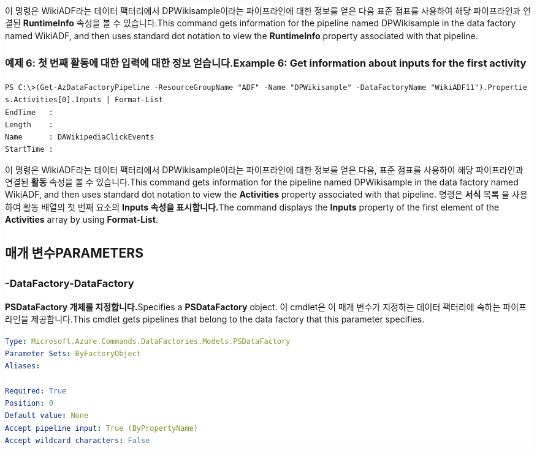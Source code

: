 <span data-ttu-id="32453-126">이 명령은 WikiADF라는 데이터 팩터리에서 DPWikisample이라는 파이프라인에 대한 정보를 얻은 다음 표준 점표를 사용하여 해당 파이프라인과 연결된 **RuntimeInfo** 속성을 볼 수 있습니다.</span><span class="sxs-lookup"><span data-stu-id="32453-126">This command gets information for the pipeline named DPWikisample in the data factory named WikiADF, and then uses standard dot notation to view the **RuntimeInfo** property associated with that pipeline.</span></span>

### <span data-ttu-id="32453-127">예제 6: 첫 번째 활동에 대한 입력에 대한 정보 얻습니다.</span><span class="sxs-lookup"><span data-stu-id="32453-127">Example 6: Get information about inputs for the first activity</span></span>
```
PS C:\>(Get-AzDataFactoryPipeline -ResourceGroupName "ADF" -Name "DPWikisample" -DataFactoryName "WikiADF11").Properties.Activities[0].Inputs | Format-List
EndTime   : 
Length    : 
Name      : DAWikipediaClickEvents
StartTime :
```

<span data-ttu-id="32453-128">이 명령은 WikiADF라는 데이터 팩터리에서 DPWikisample이라는 파이프라인에 대한 정보를 얻은 다음, 표준 점표를 사용하여 해당 파이프라인과 연결된 **활동** 속성을 볼 수 있습니다.</span><span class="sxs-lookup"><span data-stu-id="32453-128">This command gets information for the pipeline named DPWikisample in the data factory named WikiADF, and then uses standard dot notation to view the **Activities** property associated with that pipeline.</span></span>
<span data-ttu-id="32453-129">명령은 **서식** 목록 을 사용하여 활동  배열의 첫 번째 요소의 **Inputs 속성을 표시합니다.**</span><span class="sxs-lookup"><span data-stu-id="32453-129">The command displays the **Inputs** property of the first element of the **Activities** array by using **Format-List**.</span></span>

## <span data-ttu-id="32453-130">매개 변수</span><span class="sxs-lookup"><span data-stu-id="32453-130">PARAMETERS</span></span>

### <span data-ttu-id="32453-131">-DataFactory</span><span class="sxs-lookup"><span data-stu-id="32453-131">-DataFactory</span></span>
<span data-ttu-id="32453-132">**PSDataFactory 개체를 지정합니다.**</span><span class="sxs-lookup"><span data-stu-id="32453-132">Specifies a **PSDataFactory** object.</span></span>
<span data-ttu-id="32453-133">이 cmdlet은 이 매개 변수가 지정하는 데이터 팩터리에 속하는 파이프라인을 제공합니다.</span><span class="sxs-lookup"><span data-stu-id="32453-133">This cmdlet gets pipelines that belong to the data factory that this parameter specifies.</span></span>

```yaml
Type: Microsoft.Azure.Commands.DataFactories.Models.PSDataFactory
Parameter Sets: ByFactoryObject
Aliases:

Required: True
Position: 0
Default value: None
Accept pipeline input: True (ByPropertyName)
Accept wildcard characters: False
```
